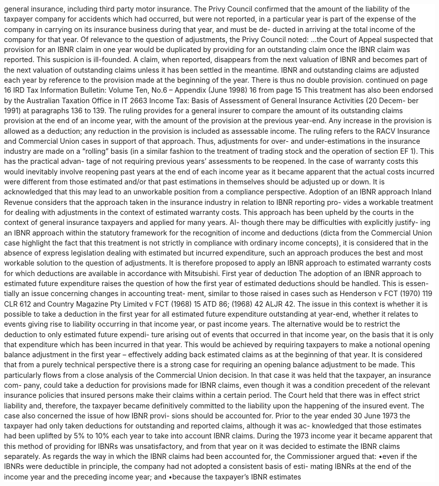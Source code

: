 general insurance, including third party motor insurance. The Privy Council confirmed that the amount of the liability of the taxpayer company for accidents which had occurred, but were not reported, in a particular year is part of the expense of the company in carrying on its insurance business during that year, and must be de- ducted in arriving at the total income of the company for that year. Of relevance to the question of adjustments, the Privy Council noted: ...the Court of Appeal suspected that provision for an IBNR claim in one year would be duplicated by providing for an outstanding claim once the IBNR claim was reported. This suspicion is ill-founded. A claim, when reported, disappears from the next valuation of IBNR and becomes part of the next valuation of outstanding claims unless it has been settled in the meantime. IBNR and outstanding claims are adjusted each year by reference to the provision made at the beginning of the year. There is thus no double provision. continued on page 16 IRD Tax Information Bulletin: Volume Ten, No.6 – Appendix (June 1998) 16 from page 15 This treatment has also been endorsed by the Australian Taxation Office in IT 2663 Income Tax: Basis of Assessment of General Insurance Activities (20 Decem- ber 1991) at paragraphs 136 to 139. The ruling provides for a general insurer to compare the amount of its outstanding claims provision at the end of an income year, with the amount of the provision at the previous year-end. Any increase in the provision is allowed as a deduction; any reduction in the provision is included as assessable income. The ruling refers to the RACV Insurance and Commercial Union cases in support of that approach. Thus, adjustments for over- and under-estimations in the insurance industry are made on a “rolling” basis (in a similar fashion to the treatment of trading stock and the operation of section EF 1). This has the practical advan- tage of not requiring previous years’ assessments to be reopened. In the case of warranty costs this would inevitably involve reopening past years at the end of each income year as it became apparent that the actual costs incurred were different from those estimated and/or that past estimations in themselves should be adjusted up or down. It is acknowledged that this may lead to an unworkable position from a compliance perspective. Adoption of an IBNR approach Inland Revenue considers that the approach taken in the insurance industry in relation to IBNR reporting pro- vides a workable treatment for dealing with adjustments in the context of estimated warranty costs. This approach has been upheld by the courts in the context of general insurance taxpayers and applied for many years. Al- though there may be difficulties with explicitly justify- ing an IBNR approach within the statutory framework for the recognition of income and deductions (dicta from the Commercial Union case highlight the fact that this treatment is not strictly in compliance with ordinary income concepts), it is considered that in the absence of express legislation dealing with estimated but incurred expenditure, such an approach produces the best and most workable solution to the question of adjustments. It is therefore proposed to apply an IBNR approach to estimated warranty costs for which deductions are available in accordance with Mitsubishi. First year of deduction The adoption of an IBNR approach to estimated future expenditure raises the question of how the first year of estimated deductions should be handled. This is essen- tially an issue concerning changes in accounting treat- ment, similar to those raised in cases such as Henderson v FCT (1970) 119 CLR 612 and Country Magazine Pty Limited v FCT (1968) 15 ATD 86; (1968) 42 ALJR 42. The issue in this context is whether it is possible to take a deduction in the first year for all estimated future expenditure outstanding at year-end, whether it relates to events giving rise to liability occurring in that income year, or past income years. The alternative would be to restrict the deduction to only estimated future expendi- ture arising out of events that occurred in that income year, on the basis that it is only that expenditure which has been incurred in that year. This would be achieved by requiring taxpayers to make a notional opening balance adjustment in the first year – effectively adding back estimated claims as at the beginning of that year. It is considered that from a purely technical perspective there is a strong case for requiring an opening balance adjustment to be made. This particularly flows from a close analysis of the Commercial Union decision. In that case it was held that the taxpayer, an insurance com- pany, could take a deduction for provisions made for IBNR claims, even though it was a condition precedent of the relevant insurance policies that insured persons make their claims within a certain period. The Court held that there was in effect strict liability and, therefore, the taxpayer became definitively committed to the liability upon the happening of the insured event. The case also concerned the issue of how IBNR provi- sions should be accounted for. Prior to the year ended 30 June 1973 the taxpayer had only taken deductions for outstanding and reported claims, although it was ac- knowledged that those estimates had been uplifted by 5% to 10% each year to take into account IBNR claims. During the 1973 income year it became apparent that this method of providing for IBNRs was unsatisfactory, and from that year on it was decided to estimate the IBNR claims separately. As regards the way in which the IBNR claims had been accounted for, the Commissioner argued that: •even if the IBNRs were deductible in principle, the company had not adopted a consistent basis of esti- mating IBNRs at the end of the income year and the preceding income year; and •because the taxpayer’s IBNR estimates